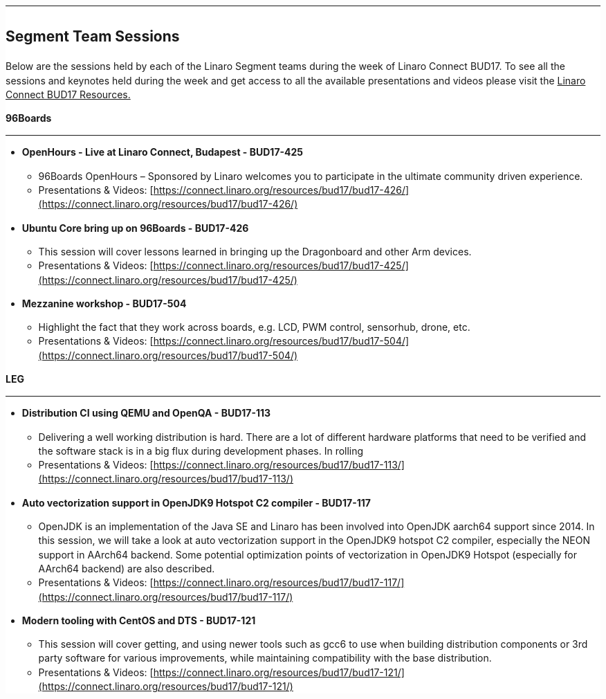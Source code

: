 

* * *


## **Segment Team Sessions**

Below are the sessions held by each of the Linaro Segment teams during the week of Linaro Connect BUD17. To see all the sessions and keynotes held during the week and get access to all the available presentations and videos please visit the [Linaro Connect BUD17 Resources.](https://connect.linaro.org/bud17/resources/)


**96Boards**

* * *

  * **OpenHours - Live at Linaro Connect, Budapest - BUD17-425**
    * 96Boards OpenHours – Sponsored by Linaro welcomes you to participate in the ultimate community driven experience.
    * Presentations & Videos: [https://connect.linaro.org/resources/bud17/bud17-426/](https://connect.linaro.org/resources/bud17/bud17-426/)

  * **Ubuntu Core bring up on 96Boards - BUD17-426**
    * This session will cover lessons learned in bringing up the Dragonboard and other Arm devices.
    * Presentations & Videos: [https://connect.linaro.org/resources/bud17/bud17-425/](https://connect.linaro.org/resources/bud17/bud17-425/)

  * **Mezzanine workshop - BUD17-504**
    * Highlight the fact that they work across boards, e.g. LCD, PWM control, sensorhub, drone, etc.
    * Presentations & Videos: [https://connect.linaro.org/resources/bud17/bud17-504/](https://connect.linaro.org/resources/bud17/bud17-504/)


**LEG**

* * *

  * **Distribution CI using QEMU and OpenQA - BUD17-113**
    * Delivering a well working distribution is hard. There are a lot of different hardware platforms that need to be verified and the software stack is in a big flux during development phases. In rolling
    * Presentations & Videos: [https://connect.linaro.org/resources/bud17/bud17-113/](https://connect.linaro.org/resources/bud17/bud17-113/)

  * **Auto vectorization support in OpenJDK9 Hotspot C2 compiler - BUD17-117**
    * OpenJDK is an implementation of the Java SE and Linaro has been involved into OpenJDK aarch64 support since 2014. In this session, we will take a look at auto vectorization support in the OpenJDK9 hotspot C2 compiler, especially the NEON support in AArch64 backend. Some potential optimization points of vectorization in OpenJDK9 Hotspot (especially for AArch64 backend) are also described.
    * Presentations & Videos: [https://connect.linaro.org/resources/bud17/bud17-117/](https://connect.linaro.org/resources/bud17/bud17-117/)

  * **Modern tooling with CentOS and DTS - BUD17-121**
    * This session will cover getting, and using newer tools such as gcc6 to use when building distribution components or 3rd party software for various improvements, while maintaining compatibility with the base distribution.
    * Presentations & Videos: [https://connect.linaro.org/resources/bud17/bud17-121/](https://connect.linaro.org/resources/bud17/bud17-121/)
